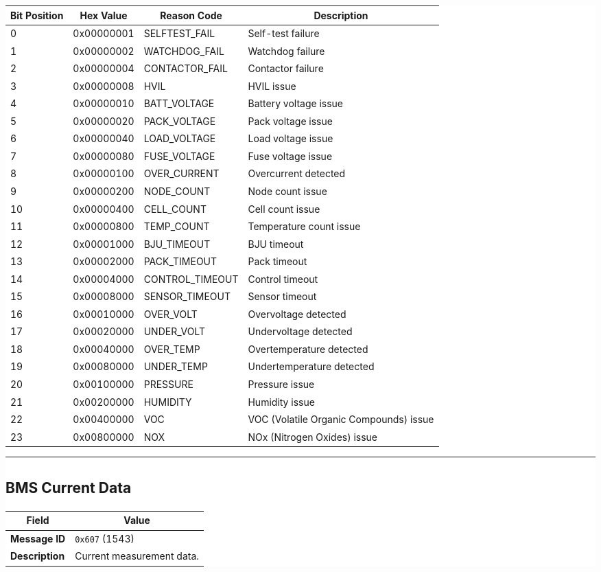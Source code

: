 | **Bit Position** | **Hex Value** | **Reason Code**     | **Description**                   |
|------------------|---------------|---------------------|-----------------------------------|
| 0                | 0x00000001    | SELFTEST_FAIL       | Self-test failure                 |
| 1                | 0x00000002    | WATCHDOG_FAIL       | Watchdog failure                  |
| 2                | 0x00000004    | CONTACTOR_FAIL      | Contactor failure                 |
| 3                | 0x00000008    | HVIL                | HVIL issue                        |
| 4                | 0x00000010    | BATT_VOLTAGE        | Battery voltage issue             |
| 5                | 0x00000020    | PACK_VOLTAGE        | Pack voltage issue                |
| 6                | 0x00000040    | LOAD_VOLTAGE        | Load voltage issue                |
| 7                | 0x00000080    | FUSE_VOLTAGE        | Fuse voltage issue                |
| 8                | 0x00000100    | OVER_CURRENT        | Overcurrent detected              |
| 9                | 0x00000200    | NODE_COUNT          | Node count issue                  |
| 10               | 0x00000400    | CELL_COUNT          | Cell count issue                  |
| 11               | 0x00000800    | TEMP_COUNT          | Temperature count issue           |
| 12               | 0x00001000    | BJU_TIMEOUT         | BJU timeout                       |
| 13               | 0x00002000    | PACK_TIMEOUT        | Pack timeout                      |
| 14               | 0x00004000    | CONTROL_TIMEOUT     | Control timeout                   |
| 15               | 0x00008000    | SENSOR_TIMEOUT      | Sensor timeout                    |
| 16               | 0x00010000    | OVER_VOLT           | Overvoltage detected              |
| 17               | 0x00020000    | UNDER_VOLT          | Undervoltage detected             |
| 18               | 0x00040000    | OVER_TEMP           | Overtemperature detected          |
| 19               | 0x00080000    | UNDER_TEMP          | Undertemperature detected         |
| 20               | 0x00100000    | PRESSURE            | Pressure issue                    |
| 21               | 0x00200000    | HUMIDITY            | Humidity issue                    |
| 22               | 0x00400000    | VOC                 | VOC (Volatile Organic Compounds) issue  |
| 23               | 0x00800000    | NOX                 | NOx (Nitrogen Oxides) issue             |

---

## BMS Current Data

| **Field**           | **Value**                |
|---------------------|--------------------------|
| **Message ID**      | `0x607` (1543)           |
| **Description**     | Current measurement data.|
